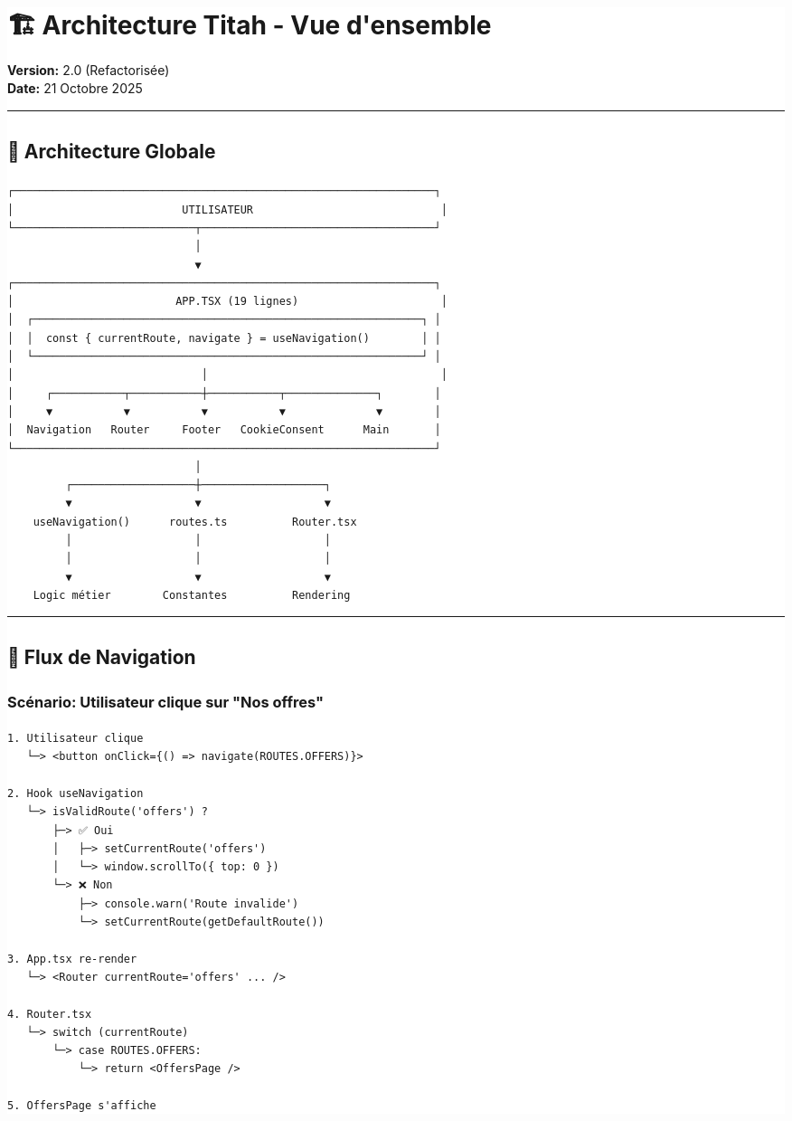 # 🏗️ Architecture Titah - Vue d'ensemble

**Version:** 2.0 (Refactorisée)  
**Date:** 21 Octobre 2025

---

## 📐 Architecture Globale

```
┌─────────────────────────────────────────────────────────────────┐
│                          UTILISATEUR                             │
└────────────────────────────┬────────────────────────────────────┘
                             │
                             ▼
┌─────────────────────────────────────────────────────────────────┐
│                         APP.TSX (19 lignes)                      │
│  ┌────────────────────────────────────────────────────────────┐ │
│  │  const { currentRoute, navigate } = useNavigation()        │ │
│  └────────────────────────────────────────────────────────────┘ │
│                             │                                    │
│     ┌───────────┬───────────┼───────────┬──────────────┐        │
│     ▼           ▼           ▼           ▼              ▼        │
│  Navigation   Router     Footer   CookieConsent      Main       │
└─────────────────────────────────────────────────────────────────┘
                             │
         ┌───────────────────┼───────────────────┐
         ▼                   ▼                   ▼
    useNavigation()      routes.ts          Router.tsx
         │                   │                   │
         │                   │                   │
         ▼                   ▼                   ▼
    Logic métier        Constantes          Rendering
```

---

## 🎯 Flux de Navigation

### **Scénario:** Utilisateur clique sur "Nos offres"

```
1. Utilisateur clique
   └─> <button onClick={() => navigate(ROUTES.OFFERS)}>

2. Hook useNavigation
   └─> isValidRoute('offers') ?
       ├─> ✅ Oui
       │   ├─> setCurrentRoute('offers')
       │   └─> window.scrollTo({ top: 0 })
       └─> ❌ Non
           ├─> console.warn('Route invalide')
           └─> setCurrentRoute(getDefaultRoute())

3. App.tsx re-render
   └─> <Router currentRoute='offers' ... />

4. Router.tsx
   └─> switch (currentRoute)
       └─> case ROUTES.OFFERS:
           └─> return <OffersPage />

5. OffersPage s'affiche
```